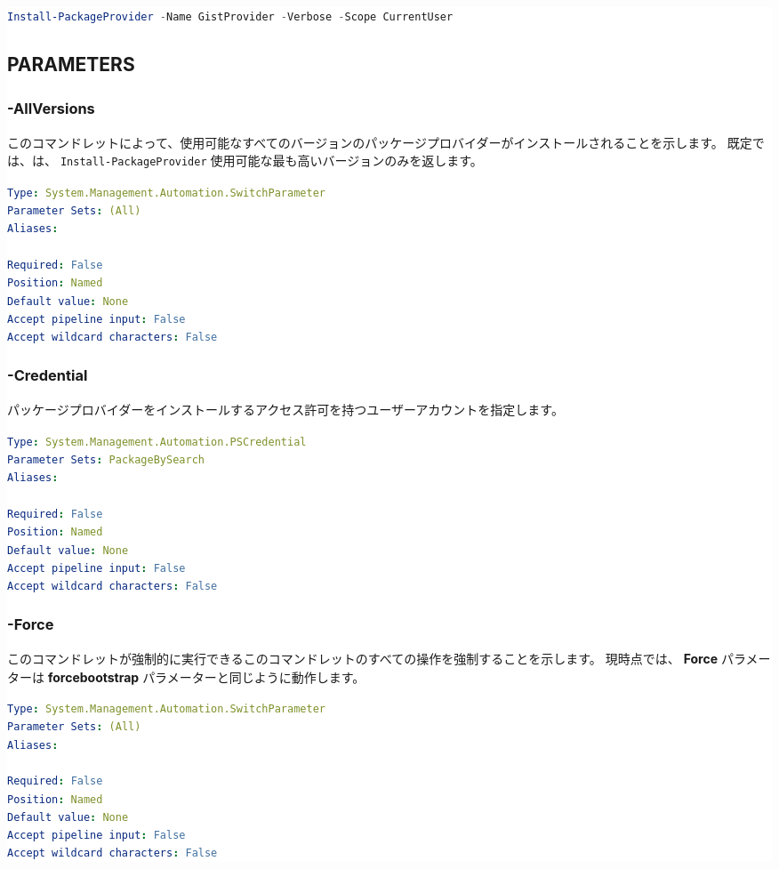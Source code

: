 ```powershell
Install-PackageProvider -Name GistProvider -Verbose -Scope CurrentUser
```

## PARAMETERS

### -AllVersions

このコマンドレットによって、使用可能なすべてのバージョンのパッケージプロバイダーがインストールされることを示します。 既定では、は、 `Install-PackageProvider` 使用可能な最も高いバージョンのみを返します。

```yaml
Type: System.Management.Automation.SwitchParameter
Parameter Sets: (All)
Aliases:

Required: False
Position: Named
Default value: None
Accept pipeline input: False
Accept wildcard characters: False
```

### -Credential

パッケージプロバイダーをインストールするアクセス許可を持つユーザーアカウントを指定します。

```yaml
Type: System.Management.Automation.PSCredential
Parameter Sets: PackageBySearch
Aliases:

Required: False
Position: Named
Default value: None
Accept pipeline input: False
Accept wildcard characters: False
```

### -Force

このコマンドレットが強制的に実行できるこのコマンドレットのすべての操作を強制することを示します。 現時点では、 **Force** パラメーターは **forcebootstrap** パラメーターと同じように動作します。

```yaml
Type: System.Management.Automation.SwitchParameter
Parameter Sets: (All)
Aliases:

Required: False
Position: Named
Default value: None
Accept pipeline input: False
Accept wildcard characters: False
```
